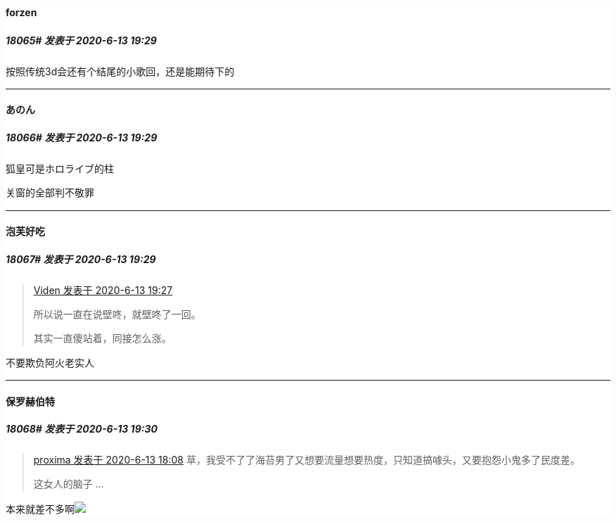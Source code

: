 ####  forzen  
##### 18065#       发表于 2020-6-13 19:29




按照传统3d会还有个结尾的小歌回，还是能期待下的







-----

####  あのん  
##### 18066#       发表于 2020-6-13 19:29




狐皇可是ホロライブ的柱

关窗的全部判不敬罪







-----

####  泡芙好吃  
##### 18067#       发表于 2020-6-13 19:29



<blockquote><a href="httphttps://bbs.saraba1st.com/2b/forum.php?mod=redirect&amp;goto=findpost&amp;pid=47791644&amp;ptid=1938145" target="_blank">Viden 发表于 2020-6-13 19:27</a>

所以说一直在说壁咚，就壁咚了一回。

其实一直傻站着，同接怎么涨。</blockquote>
不要欺负阿火老实人







-----

####  保罗赫伯特  
##### 18068#       发表于 2020-6-13 19:30



<blockquote><a href="httphttps://bbs.saraba1st.com/2b/forum.php?mod=redirect&amp;goto=findpost&amp;pid=47790824&amp;ptid=1938145" target="_blank">proxima 发表于 2020-6-13 18:08</a>
草，我受不了了海苔男了又想要流量想要热度，只知道搞噱头，又要抱怨小鬼多了民度差。

这女人的脑子 ...</blockquote>
本来就差不多啊<img src="https://static.saraba1st.com/image/smiley/face2017/001.png" referrerpolicy="no-referrer">
